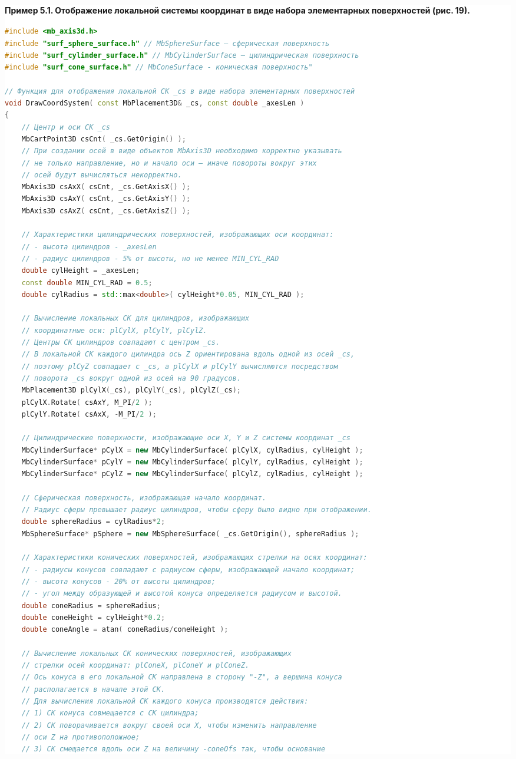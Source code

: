 **Пример 5.1. Отображение локальной системы координат в виде набора элементарных поверхностей (рис. 19).**
```cpp
#include <mb_axis3d.h>
#include "surf_sphere_surface.h" // MbSphereSurface – сферическая поверхность
#include "surf_cylinder_surface.h" // MbCylinderSurface – цилиндрическая поверхность
#include "surf_cone_surface.h" // MbConeSurface - коническая поверхность"

// Функция для отображения локальной СК _cs в виде набора элементарных поверхностей
void DrawCoordSystem( const MbPlacement3D& _cs, const double _axesLen )
{
    // Центр и оси СК _cs
    MbCartPoint3D csCnt( _cs.GetOrigin() );
    // При создании осей в виде объектов MbAxis3D необходимо корректно указывать
    // не только направление, но и начало оси – иначе повороты вокруг этих
    // осей будут вычисляться некорректно.
    MbAxis3D csAxX( csCnt, _cs.GetAxisX() );
    MbAxis3D csAxY( csCnt, _cs.GetAxisY() );
    MbAxis3D csAxZ( csCnt, _cs.GetAxisZ() );
    
    // Характеристики цилиндрических поверхностей, изображающих оси координат:
    // - высота цилиндров - _axesLen
    // - радиус цилиндров - 5% от высоты, но не менее MIN_CYL_RAD
    double cylHeight = _axesLen;
    const double MIN_CYL_RAD = 0.5;
    double cylRadius = std::max<double>( cylHeight*0.05, MIN_CYL_RAD );
    
    // Вычисление локальных СК для цилиндров, изображающих
    // координатные оси: plCylX, plCylY, plCylZ.
    // Центры СК цилиндров совпадают с центром _cs.
    // В локальной СК каждого цилиндра ось Z ориентирована вдоль одной из осей _cs,
    // поэтому plCyZ совпадает с _cs, а plCylX и plCylY вычисляются посредством
    // поворота _cs вокруг одной из осей на 90 градусов.
    MbPlacement3D plCylX(_cs), plCylY(_cs), plCylZ(_cs);
    plCylX.Rotate( csAxY, M_PI/2 );
    plCylY.Rotate( csAxX, -M_PI/2 );
    
    // Цилиндрические поверхности, изображающие оси X, Y и Z системы координат _cs
    MbCylinderSurface* pCylX = new MbCylinderSurface( plCylX, cylRadius, cylHeight );
    MbCylinderSurface* pCylY = new MbCylinderSurface( plCylY, cylRadius, cylHeight );
    MbCylinderSurface* pCylZ = new MbCylinderSurface( plCylZ, cylRadius, cylHeight );
    
    // Сферическая поверхность, изображающая начало координат.
    // Радиус сферы превышает радиус цилиндров, чтобы сферу было видно при отображении.
    double sphereRadius = cylRadius*2;
    MbSphereSurface* pSphere = new MbSphereSurface( _cs.GetOrigin(), sphereRadius );
    
    // Характеристики конических поверхностей, изображающих стрелки на осях координат:
    // - радиусы конусов совпадают с радиусом сферы, изображающей начало координат;
    // - высота конусов - 20% от высоты цилиндров;
    // - угол между образующей и высотой конуса определяется радиусом и высотой.
    double coneRadius = sphereRadius;
    double coneHeight = cylHeight*0.2;
    double coneAngle = atan( coneRadius/coneHeight );
    
    // Вычисление локальных СК конических поверхностей, изображающих
    // стрелки осей координат: plConeX, plConeY и plConeZ.
    // Ось конуса в его локальной СК направлена в сторону "-Z", а вершина конуса
    // располагается в начале этой СК.
    // Для вычисления локальной СК каждого конуса производятся действия:
    // 1) СК конуса совмещается с СК цилиндра;
    // 2) СК поворачивается вокруг своей оси X, чтобы изменить направление
    // оси Z на противоположное;
    // 3) СК смещается вдоль оси Z на величину -coneOfs так, чтобы основание
```